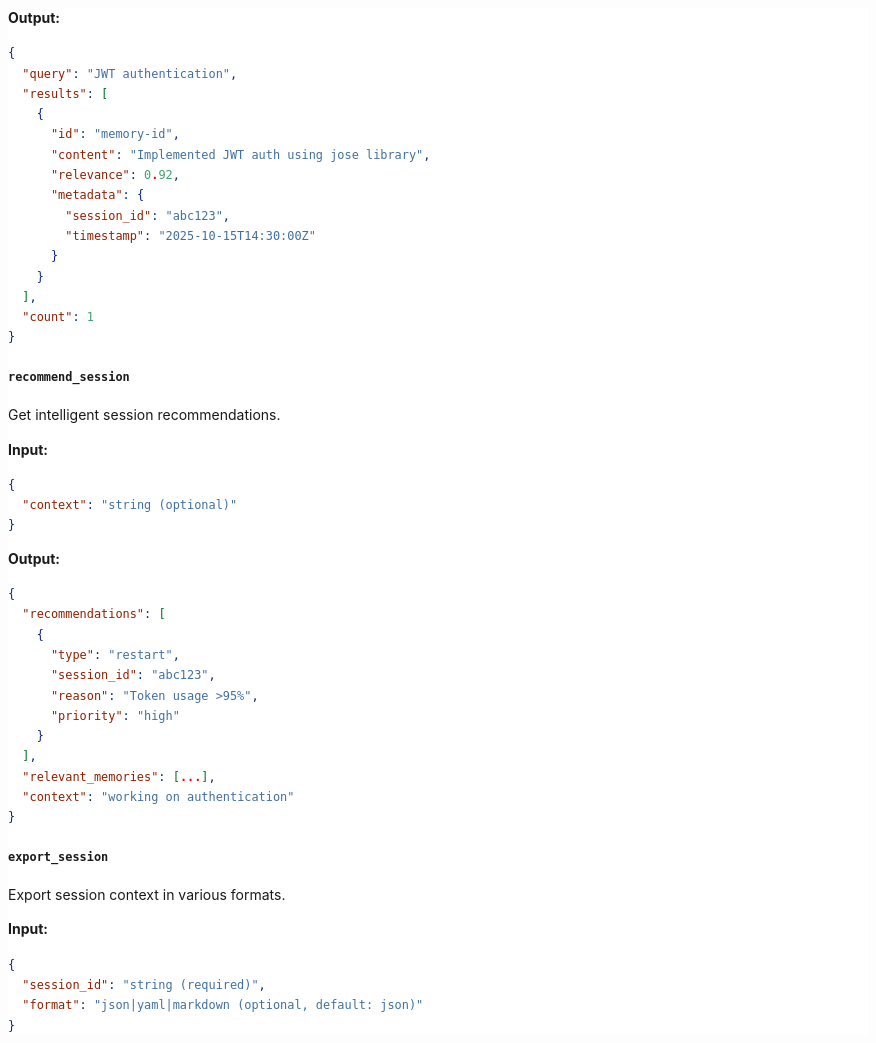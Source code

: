 **Output:**
```json
{
  "query": "JWT authentication",
  "results": [
    {
      "id": "memory-id",
      "content": "Implemented JWT auth using jose library",
      "relevance": 0.92,
      "metadata": {
        "session_id": "abc123",
        "timestamp": "2025-10-15T14:30:00Z"
      }
    }
  ],
  "count": 1
}
```

#### `recommend_session`
Get intelligent session recommendations.

**Input:**
```json
{
  "context": "string (optional)"
}
```

**Output:**
```json
{
  "recommendations": [
    {
      "type": "restart",
      "session_id": "abc123",
      "reason": "Token usage >95%",
      "priority": "high"
    }
  ],
  "relevant_memories": [...],
  "context": "working on authentication"
}
```

#### `export_session`
Export session context in various formats.

**Input:**
```json
{
  "session_id": "string (required)",
  "format": "json|yaml|markdown (optional, default: json)"
}
```
